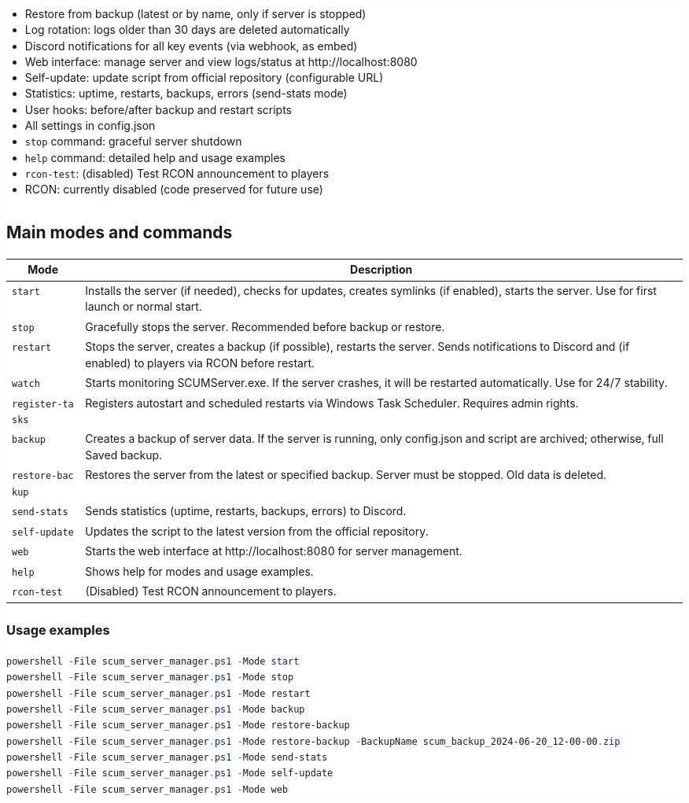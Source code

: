 - Restore from backup (latest or by name, only if server is stopped)
- Log rotation: logs older than 30 days are deleted automatically
- Discord notifications for all key events (via webhook, as embed)
- Web interface: manage server and view logs/status at http://localhost:8080
- Self-update: update script from official repository (configurable URL)
- Statistics: uptime, restarts, backups, errors (send-stats mode)
- User hooks: before/after backup and restart scripts
- All settings in config.json
- `stop` command: graceful server shutdown
- `help` command: detailed help and usage examples
- `rcon-test`: (disabled) Test RCON announcement to players
- RCON: currently disabled (code preserved for future use)

## Main modes and commands
| Mode               | Description |
|--------------------|-------------|
| `start`            | Installs the server (if needed), checks for updates, creates symlinks (if enabled), starts the server. Use for first launch or normal start. |
| `stop`             | Gracefully stops the server. Recommended before backup or restore. |
| `restart`          | Stops the server, creates a backup (if possible), restarts the server. Sends notifications to Discord and (if enabled) to players via RCON before restart. |
| `watch`            | Starts monitoring SCUMServer.exe. If the server crashes, it will be restarted automatically. Use for 24/7 stability. |
| `register-tasks`   | Registers autostart and scheduled restarts via Windows Task Scheduler. Requires admin rights. |
| `backup`           | Creates a backup of server data. If the server is running, only config.json and script are archived; otherwise, full Saved backup. |
| `restore-backup`   | Restores the server from the latest or specified backup. Server must be stopped. Old data is deleted. |
| `send-stats`       | Sends statistics (uptime, restarts, backups, errors) to Discord. |
| `self-update`      | Updates the script to the latest version from the official repository. |
| `web`              | Starts the web interface at http://localhost:8080 for server management. |
| `help`             | Shows help for modes and usage examples. |
| `rcon-test`        | (Disabled) Test RCON announcement to players. |

### Usage examples
```powershell
powershell -File scum_server_manager.ps1 -Mode start
powershell -File scum_server_manager.ps1 -Mode stop
powershell -File scum_server_manager.ps1 -Mode restart
powershell -File scum_server_manager.ps1 -Mode backup
powershell -File scum_server_manager.ps1 -Mode restore-backup
powershell -File scum_server_manager.ps1 -Mode restore-backup -BackupName scum_backup_2024-06-20_12-00-00.zip
powershell -File scum_server_manager.ps1 -Mode send-stats
powershell -File scum_server_manager.ps1 -Mode self-update
powershell -File scum_server_manager.ps1 -Mode web
```

